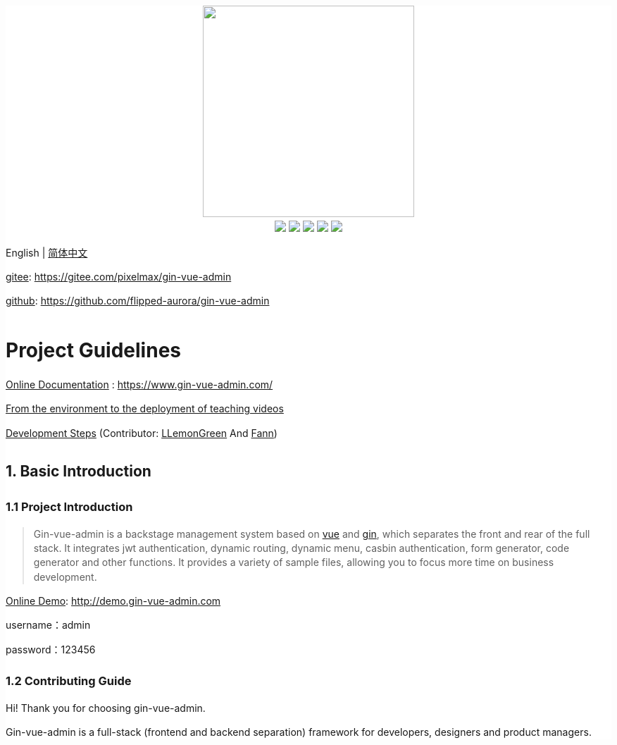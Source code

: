 
<div align=center>
<img src="http://qmplusimg.henrongyi.top/gvalogo.jpg" width=300" height="300" />
</div>
<div align=center>
<img src="https://img.shields.io/badge/golang-1.18-blue"/>
<img src="https://img.shields.io/badge/gin-1.9.1-lightBlue"/>
<img src="https://img.shields.io/badge/vue-3.3.4-brightgreen"/>
<img src="https://img.shields.io/badge/element--plus-2.3.8-green"/>
<img src="https://img.shields.io/badge/gorm-1.25.2-red"/>
</div>

English | [简体中文](./README.md)

[gitee](https://gitee.com/pixelmax/gin-vue-admin): https://gitee.com/pixelmax/gin-vue-admin

[github](https://github.com/flipped-aurora/gin-vue-admin): https://github.com/flipped-aurora/gin-vue-admin

# Project Guidelines
[Online Documentation](https://www.gin-vue-admin.com/) : https://www.gin-vue-admin.com/

[From the environment to the deployment of teaching videos](https://www.bilibili.com/video/BV1fV411y7dT)

[Development Steps](https://www.gin-vue-admin.com/guide/start-quickly/env.html) (Contributor:  <a href="https://github.com/LLemonGreen">LLemonGreen</a> And <a href="https://github.com/fkk0509">Fann</a>)

## 1. Basic Introduction

### 1.1 Project Introduction

> Gin-vue-admin is a backstage management system based on [vue](https://vuejs.org) and [gin](https://gin-gonic.com), which separates the front and rear of the full stack. It integrates jwt authentication, dynamic routing, dynamic menu, casbin authentication, form generator, code generator and other functions. It provides a variety of sample files, allowing you to focus more time on business development.

[Online Demo](http://demo.gin-vue-admin.com): http://demo.gin-vue-admin.com

username：admin

password：123456

### 1.2 Contributing Guide

Hi! Thank you for choosing gin-vue-admin.

Gin-vue-admin is a full-stack (frontend and backend separation) framework for developers, designers and product managers.
